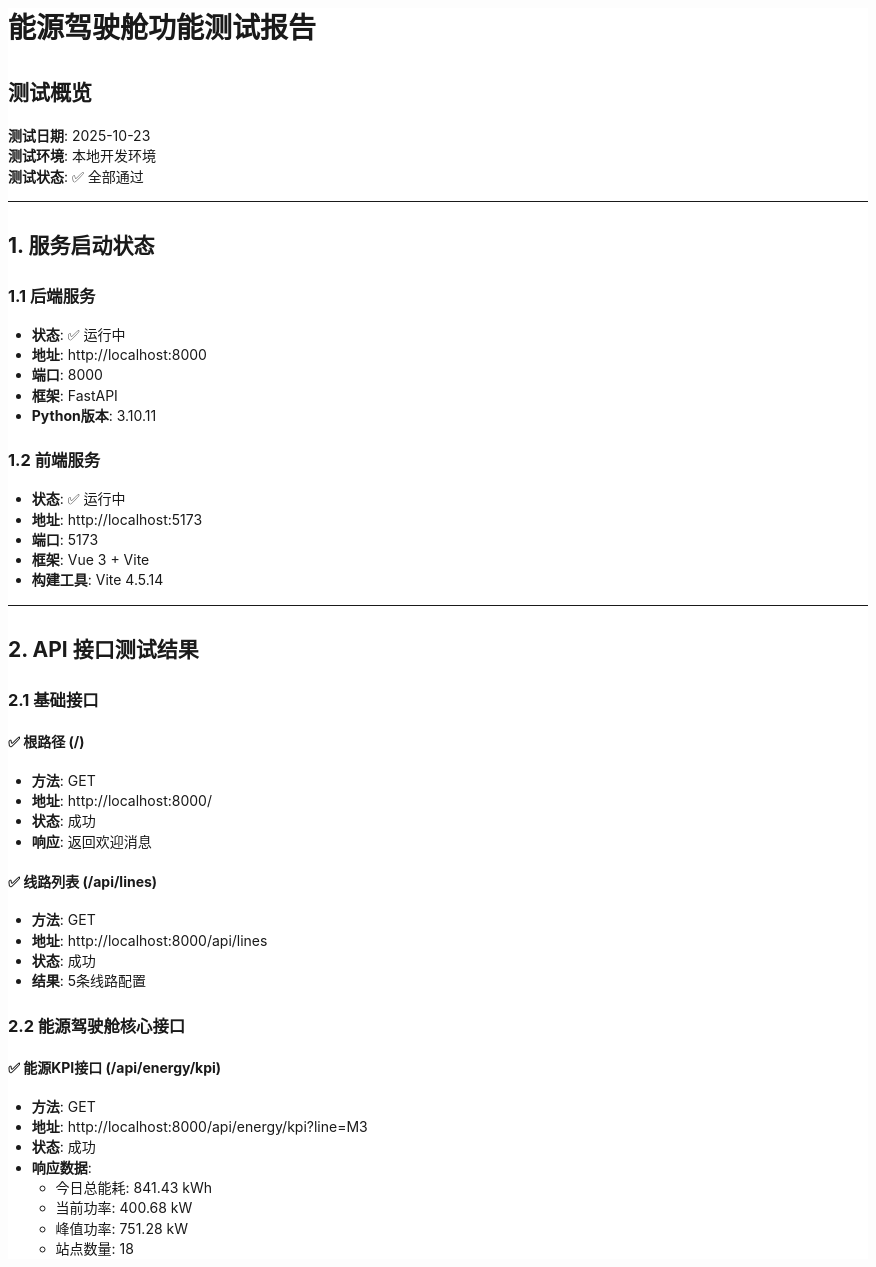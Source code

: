 # 能源驾驶舱功能测试报告

## 测试概览

**测试日期**: 2025-10-23  
**测试环境**: 本地开发环境  
**测试状态**: ✅ 全部通过

---

## 1. 服务启动状态

### 1.1 后端服务
- **状态**: ✅ 运行中
- **地址**: http://localhost:8000
- **端口**: 8000
- **框架**: FastAPI
- **Python版本**: 3.10.11

### 1.2 前端服务
- **状态**: ✅ 运行中
- **地址**: http://localhost:5173
- **端口**: 5173
- **框架**: Vue 3 + Vite
- **构建工具**: Vite 4.5.14

---

## 2. API 接口测试结果

### 2.1 基础接口

#### ✅ 根路径 (/)
- **方法**: GET
- **地址**: http://localhost:8000/
- **状态**: 成功
- **响应**: 返回欢迎消息

#### ✅ 线路列表 (/api/lines)
- **方法**: GET
- **地址**: http://localhost:8000/api/lines
- **状态**: 成功
- **结果**: 5条线路配置

### 2.2 能源驾驶舱核心接口

#### ✅ 能源KPI接口 (/api/energy/kpi)
- **方法**: GET
- **地址**: http://localhost:8000/api/energy/kpi?line=M3
- **状态**: 成功
- **响应数据**:
  - 今日总能耗: 841.43 kWh
  - 当前功率: 400.68 kW
  - 峰值功率: 751.28 kW
  - 站点数量: 18
